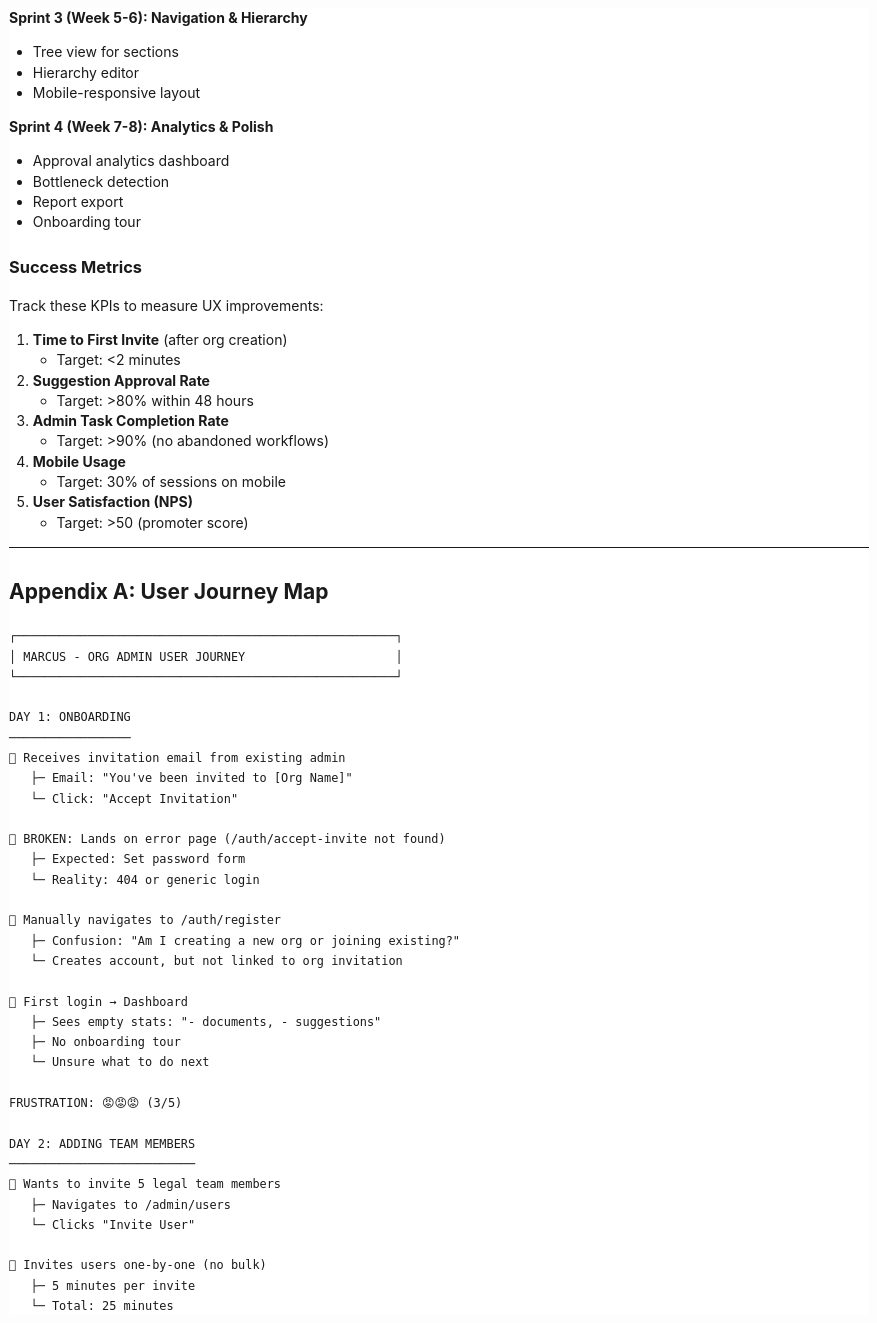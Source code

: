 **Sprint 3 (Week 5-6): Navigation & Hierarchy**
- Tree view for sections
- Hierarchy editor
- Mobile-responsive layout

**Sprint 4 (Week 7-8): Analytics & Polish**
- Approval analytics dashboard
- Bottleneck detection
- Report export
- Onboarding tour

### Success Metrics

Track these KPIs to measure UX improvements:

1. **Time to First Invite** (after org creation)
   - Target: <2 minutes
2. **Suggestion Approval Rate**
   - Target: >80% within 48 hours
3. **Admin Task Completion Rate**
   - Target: >90% (no abandoned workflows)
4. **Mobile Usage**
   - Target: 30% of sessions on mobile
5. **User Satisfaction (NPS)**
   - Target: >50 (promoter score)

---

## Appendix A: User Journey Map

```
┌─────────────────────────────────────────────────────┐
│ MARCUS - ORG ADMIN USER JOURNEY                     │
└─────────────────────────────────────────────────────┘

DAY 1: ONBOARDING
─────────────────
🔹 Receives invitation email from existing admin
   ├─ Email: "You've been invited to [Org Name]"
   └─ Click: "Accept Invitation"

🔹 BROKEN: Lands on error page (/auth/accept-invite not found)
   ├─ Expected: Set password form
   └─ Reality: 404 or generic login

🔹 Manually navigates to /auth/register
   ├─ Confusion: "Am I creating a new org or joining existing?"
   └─ Creates account, but not linked to org invitation

🔹 First login → Dashboard
   ├─ Sees empty stats: "- documents, - suggestions"
   ├─ No onboarding tour
   └─ Unsure what to do next

FRUSTRATION: 😡😡😡 (3/5)

DAY 2: ADDING TEAM MEMBERS
──────────────────────────
🔹 Wants to invite 5 legal team members
   ├─ Navigates to /admin/users
   └─ Clicks "Invite User"

🔹 Invites users one-by-one (no bulk)
   ├─ 5 minutes per invite
   └─ Total: 25 minutes
```